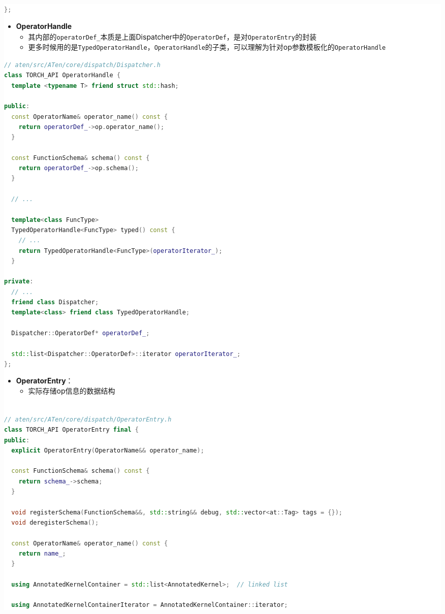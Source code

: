 ```c++
};
```

- **OperatorHandle**
  - 其内部的`operatorDef_`本质是上面Dispatcher中的`OperatorDef`，是对`OperatorEntry`的封装
  - 更多时候用的是`TypedOperatorHandle`，`OperatorHandle`的子类，可以理解为针对op参数模板化的`OperatorHandle`

```c++
// aten/src/ATen/core/dispatch/Dispatcher.h
class TORCH_API OperatorHandle {
  template <typename T> friend struct std::hash;

public:
  const OperatorName& operator_name() const {
    return operatorDef_->op.operator_name();
  }

  const FunctionSchema& schema() const {
    return operatorDef_->op.schema();
  }
  
  // ...

  template<class FuncType>
  TypedOperatorHandle<FuncType> typed() const {
    // ...
    return TypedOperatorHandle<FuncType>(operatorIterator_);
  }

private:
  // ...
  friend class Dispatcher;
  template<class> friend class TypedOperatorHandle;

  Dispatcher::OperatorDef* operatorDef_;

  std::list<Dispatcher::OperatorDef>::iterator operatorIterator_;
};
```

- **OperatorEntry**：
  - 实际存储op信息的数据结构

```c++

// aten/src/ATen/core/dispatch/OperatorEntry.h
class TORCH_API OperatorEntry final {
public:
  explicit OperatorEntry(OperatorName&& operator_name);

  const FunctionSchema& schema() const {
    return schema_->schema;
  }

  void registerSchema(FunctionSchema&&, std::string&& debug, std::vector<at::Tag> tags = {});
  void deregisterSchema();

  const OperatorName& operator_name() const {
    return name_;
  }

  using AnnotatedKernelContainer = std::list<AnnotatedKernel>;  // linked list

  using AnnotatedKernelContainerIterator = AnnotatedKernelContainer::iterator;

```